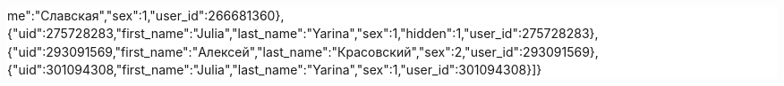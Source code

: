 me":"Славская","sex":1,"user_id":266681360},{"uid":275728283,"first_name":"Julia","last_name":"Yarina","sex":1,"hidden":1,"user_id":275728283},{"uid":293091569,"first_name":"Алексей","last_name":"Красовский","sex":2,"user_id":293091569},{"uid":301094308,"first_name":"Julia","last_name":"Yarina","sex":1,"user_id":301094308}]}

